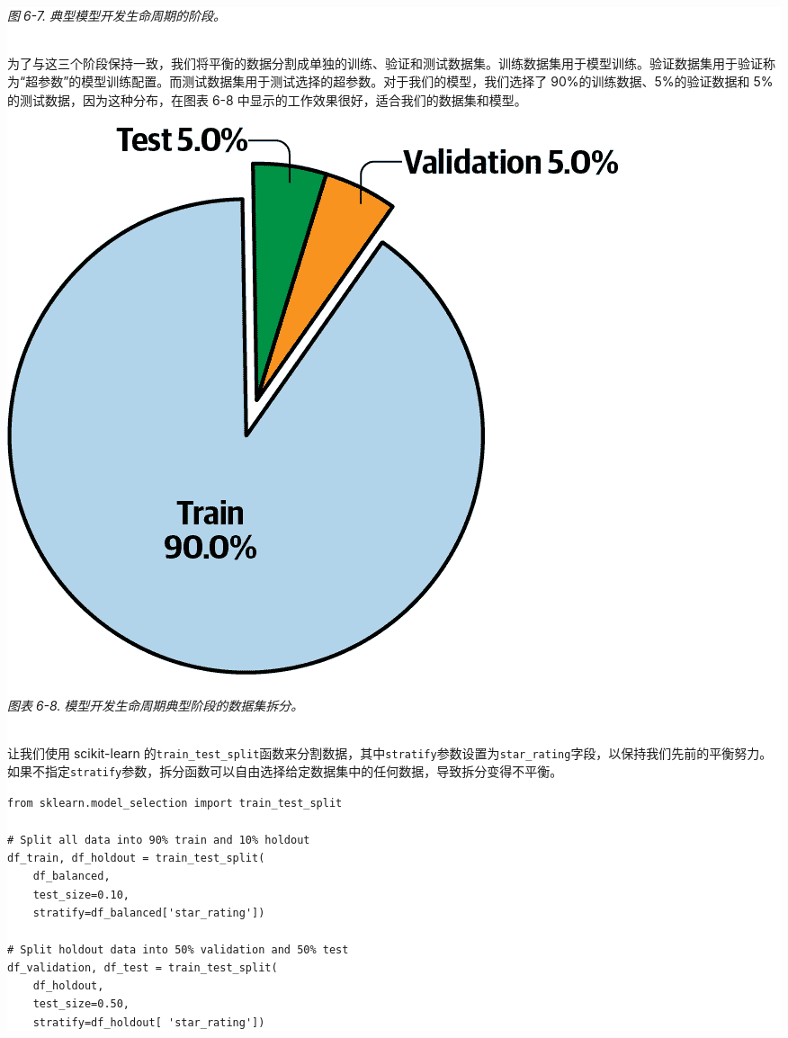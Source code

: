 ###### 图 6-7\. 典型模型开发生命周期的阶段。

为了与这三个阶段保持一致，我们将平衡的数据分割成单独的训练、验证和测试数据集。训练数据集用于模型训练。验证数据集用于验证称为“超参数”的模型训练配置。而测试数据集用于测试选择的超参数。对于我们的模型，我们选择了 90%的训练数据、5%的验证数据和 5%的测试数据，因为这种分布，在图表 6-8 中显示的工作效果很好，适合我们的数据集和模型。

![](img/dsaw_0608.png)

###### 图表 6-8\. 模型开发生命周期典型阶段的数据集拆分。

让我们使用 scikit-learn 的`train_test_split`函数来分割数据，其中`stratify`参数设置为`star_rating`字段，以保持我们先前的平衡努力。如果不指定`stratify`参数，拆分函数可以自由选择给定数据集中的任何数据，导致拆分变得不平衡。

```
from sklearn.model_selection import train_test_split

# Split all data into 90% train and 10% holdout
df_train, df_holdout = train_test_split(
	df_balanced, 
	test_size=0.10,
    stratify=df_balanced['star_rating'])

# Split holdout data into 50% validation and 50% test
df_validation, df_test = train_test_split(
	df_holdout,
	test_size=0.50,
	stratify=df_holdout[ 'star_rating'])
```
